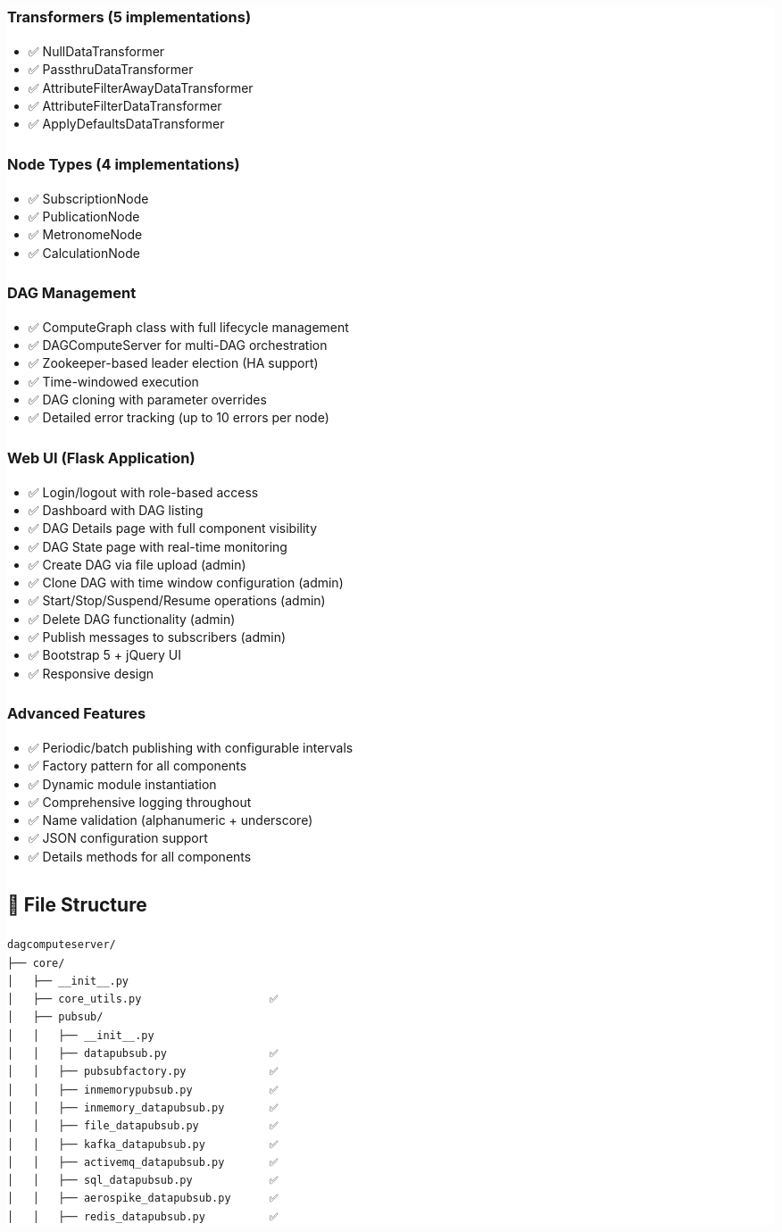### Transformers (5 implementations)
- ✅ NullDataTransformer
- ✅ PassthruDataTransformer
- ✅ AttributeFilterAwayDataTransformer
- ✅ AttributeFilterDataTransformer
- ✅ ApplyDefaultsDataTransformer

### Node Types (4 implementations)
- ✅ SubscriptionNode
- ✅ PublicationNode
- ✅ MetronomeNode
- ✅ CalculationNode

### DAG Management
- ✅ ComputeGraph class with full lifecycle management
- ✅ DAGComputeServer for multi-DAG orchestration
- ✅ Zookeeper-based leader election (HA support)
- ✅ Time-windowed execution
- ✅ DAG cloning with parameter overrides
- ✅ Detailed error tracking (up to 10 errors per node)

### Web UI (Flask Application)
- ✅ Login/logout with role-based access
- ✅ Dashboard with DAG listing
- ✅ DAG Details page with full component visibility
- ✅ DAG State page with real-time monitoring
- ✅ Create DAG via file upload (admin)
- ✅ Clone DAG with time window configuration (admin)
- ✅ Start/Stop/Suspend/Resume operations (admin)
- ✅ Delete DAG functionality (admin)
- ✅ Publish messages to subscribers (admin)
- ✅ Bootstrap 5 + jQuery UI
- ✅ Responsive design

### Advanced Features
- ✅ Periodic/batch publishing with configurable intervals
- ✅ Factory pattern for all components
- ✅ Dynamic module instantiation
- ✅ Comprehensive logging throughout
- ✅ Name validation (alphanumeric + underscore)
- ✅ JSON configuration support
- ✅ Details methods for all components

## 📁 File Structure

```
dagcomputeserver/
├── core/
│   ├── __init__.py
│   ├── core_utils.py                    ✅
│   ├── pubsub/
│   │   ├── __init__.py
│   │   ├── datapubsub.py                ✅
│   │   ├── pubsubfactory.py             ✅
│   │   ├── inmemorypubsub.py            ✅
│   │   ├── inmemory_datapubsub.py       ✅
│   │   ├── file_datapubsub.py           ✅
│   │   ├── kafka_datapubsub.py          ✅
│   │   ├── activemq_datapubsub.py       ✅
│   │   ├── sql_datapubsub.py            ✅
│   │   ├── aerospike_datapubsub.py      ✅
│   │   ├── redis_datapubsub.py          ✅
```